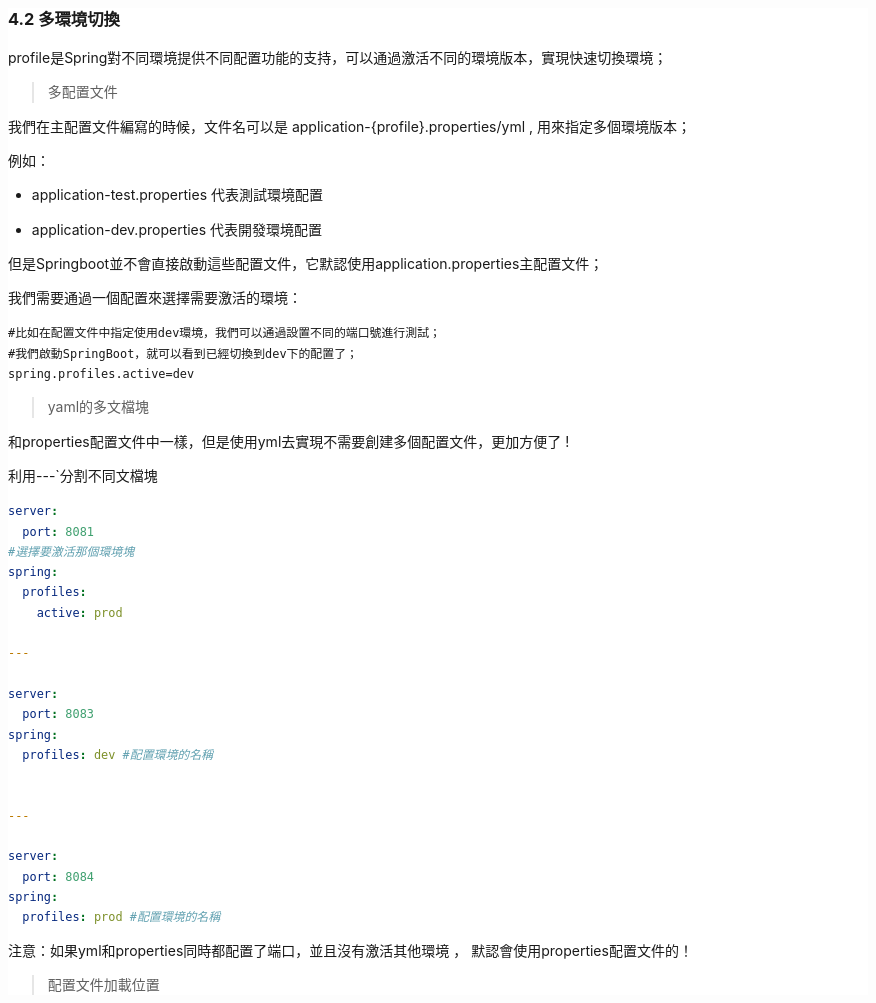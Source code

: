 

### 4.2 多環境切換

profile是Spring對不同環境提供不同配置功能的支持，可以通過激活不同的環境版本，實現快速切換環境；

>  多配置文件

我們在主配置文件編寫的時候，文件名可以是 application-{profile}.properties/yml , 用來指定多個環境版本；

例如：

- application-test.properties 代表測試環境配置

- application-dev.properties 代表開發環境配置

但是Springboot並不會直接啟動這些配置文件，它默認使用application.properties主配置文件；

我們需要通過一個配置來選擇需要激活的環境：

```properties
#比如在配置文件中指定使用dev環境，我們可以通過設置不同的端口號進行測試；
#我們啟動SpringBoot，就可以看到已經切換到dev下的配置了；
spring.profiles.active=dev
```

> yaml的多文檔塊

和properties配置文件中一樣，但是使用yml去實現不需要創建多個配置文件，更加方便了 !

利用---`分割不同文檔塊

```yml
server:
  port: 8081
#選擇要激活那個環境塊
spring:
  profiles:
    active: prod

---

server:
  port: 8083
spring:
  profiles: dev #配置環境的名稱


---

server:
  port: 8084
spring:
  profiles: prod #配置環境的名稱
```

注意：如果yml和properties同時都配置了端口，並且沒有激活其他環境 ， 默認會使用properties配置文件的！

> 配置文件加載位置
